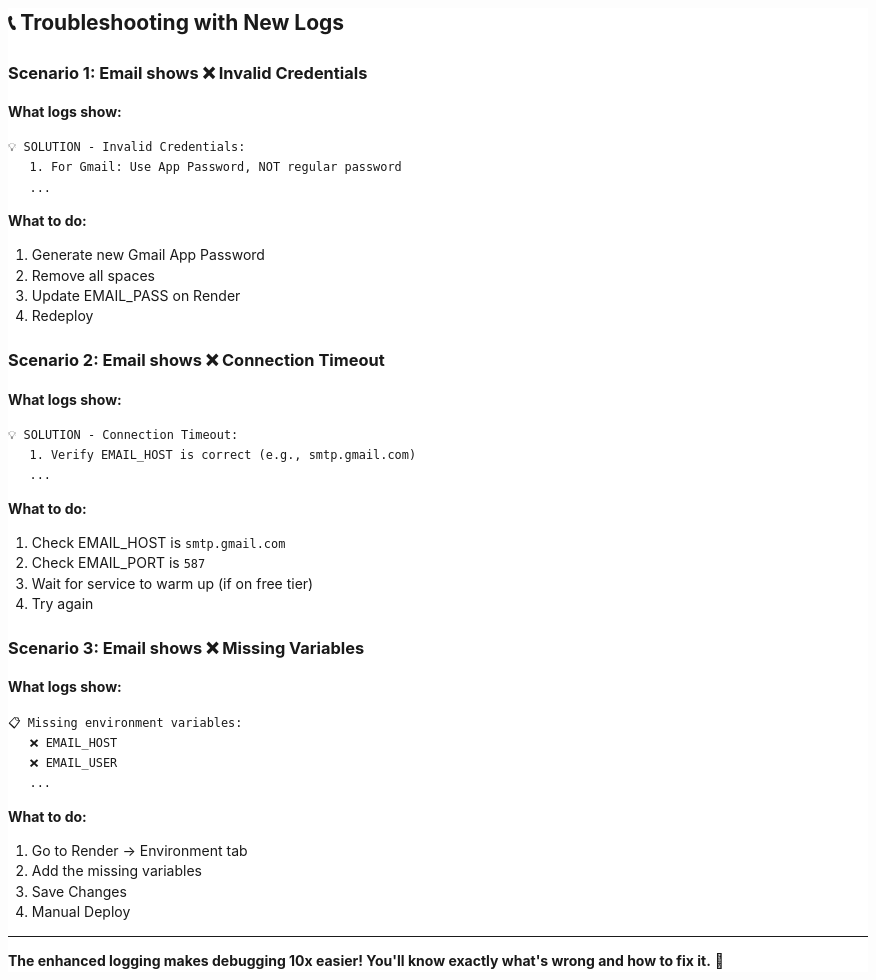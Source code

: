 
## 📞 Troubleshooting with New Logs

### Scenario 1: Email shows ❌ Invalid Credentials
**What logs show:**
```
💡 SOLUTION - Invalid Credentials:
   1. For Gmail: Use App Password, NOT regular password
   ...
```

**What to do:**
1. Generate new Gmail App Password
2. Remove all spaces
3. Update EMAIL_PASS on Render
4. Redeploy

### Scenario 2: Email shows ❌ Connection Timeout
**What logs show:**
```
💡 SOLUTION - Connection Timeout:
   1. Verify EMAIL_HOST is correct (e.g., smtp.gmail.com)
   ...
```

**What to do:**
1. Check EMAIL_HOST is `smtp.gmail.com`
2. Check EMAIL_PORT is `587`
3. Wait for service to warm up (if on free tier)
4. Try again

### Scenario 3: Email shows ❌ Missing Variables
**What logs show:**
```
📋 Missing environment variables:
   ❌ EMAIL_HOST
   ❌ EMAIL_USER
   ...
```

**What to do:**
1. Go to Render → Environment tab
2. Add the missing variables
3. Save Changes
4. Manual Deploy

---

**The enhanced logging makes debugging 10x easier! You'll know exactly what's wrong and how to fix it.** 🎉
